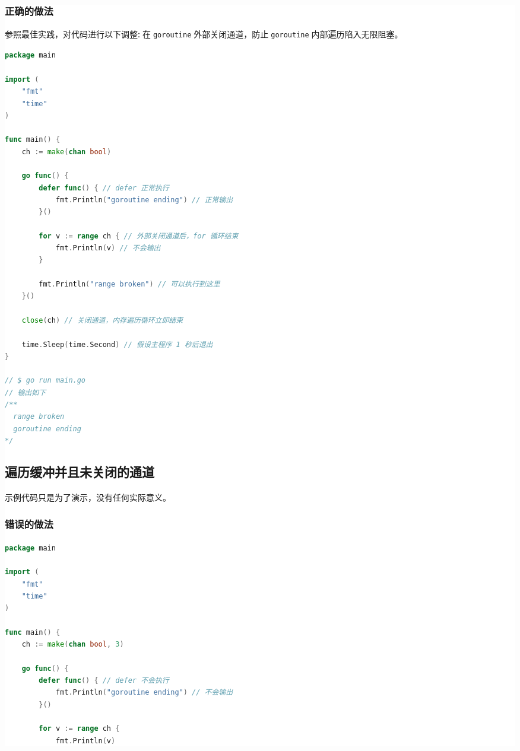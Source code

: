 ### 正确的做法

参照最佳实践，对代码进行以下调整: 在 `goroutine` 外部关闭通道，防止 `goroutine` 内部遍历陷入无限阻塞。

```go
package main

import (
	"fmt"
	"time"
)

func main() {
	ch := make(chan bool)

	go func() {
		defer func() { // defer 正常执行
			fmt.Println("goroutine ending") // 正常输出
		}()

		for v := range ch { // 外部关闭通道后，for 循环结束
			fmt.Println(v) // 不会输出
		}

		fmt.Println("range broken") // 可以执行到这里
	}()

	close(ch) // 关闭通道，内存遍历循环立即结束

	time.Sleep(time.Second) // 假设主程序 1 秒后退出
}

// $ go run main.go
// 输出如下
/**
  range broken
  goroutine ending
*/
```

## 遍历缓冲并且未关闭的通道

示例代码只是为了演示，没有任何实际意义。

### 错误的做法

```go
package main

import (
	"fmt"
	"time"
)

func main() {
	ch := make(chan bool, 3)

	go func() {
		defer func() { // defer 不会执行
			fmt.Println("goroutine ending") // 不会输出
		}()

		for v := range ch {
			fmt.Println(v)
```